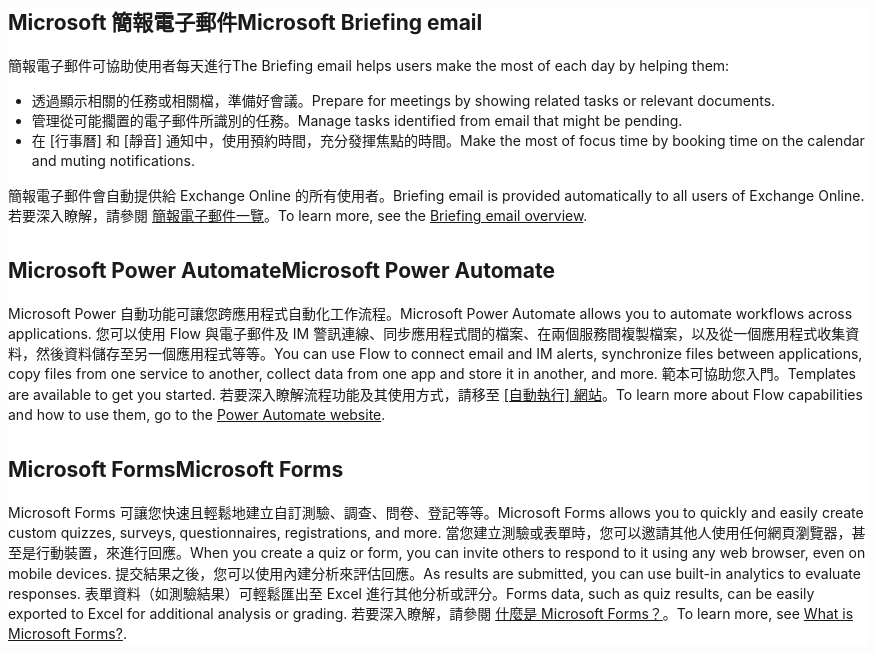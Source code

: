 ## <a name="microsoft-briefing-email"></a><span data-ttu-id="0ade8-111">Microsoft 簡報電子郵件</span><span class="sxs-lookup"><span data-stu-id="0ade8-111">Microsoft Briefing email</span></span>

<span data-ttu-id="0ade8-112">簡報電子郵件可協助使用者每天進行</span><span class="sxs-lookup"><span data-stu-id="0ade8-112">The Briefing email helps users make the most of each day by helping them:</span></span>

* <span data-ttu-id="0ade8-113">透過顯示相關的任務或相關檔，準備好會議。</span><span class="sxs-lookup"><span data-stu-id="0ade8-113">Prepare for meetings by showing related tasks or relevant documents.</span></span>
* <span data-ttu-id="0ade8-114">管理從可能擱置的電子郵件所識別的任務。</span><span class="sxs-lookup"><span data-stu-id="0ade8-114">Manage tasks identified from email that might be pending.</span></span>
* <span data-ttu-id="0ade8-115">在 [行事曆] 和 [靜音] 通知中，使用預約時間，充分發揮焦點的時間。</span><span class="sxs-lookup"><span data-stu-id="0ade8-115">Make the most of focus time by booking time on the calendar and muting notifications.</span></span>

<span data-ttu-id="0ade8-116">簡報電子郵件會自動提供給 Exchange Online 的所有使用者。</span><span class="sxs-lookup"><span data-stu-id="0ade8-116">Briefing email is provided automatically to all users of Exchange Online.</span></span> <span data-ttu-id="0ade8-117">若要深入瞭解，請參閱 [簡報電子郵件一覽](/Briefing/be-overview)。</span><span class="sxs-lookup"><span data-stu-id="0ade8-117">To learn more, see the [Briefing email overview](/Briefing/be-overview).</span></span>

## <a name="microsoft-power-automate"></a><span data-ttu-id="0ade8-118">Microsoft Power Automate</span><span class="sxs-lookup"><span data-stu-id="0ade8-118">Microsoft Power Automate</span></span>

<span data-ttu-id="0ade8-119">Microsoft Power 自動功能可讓您跨應用程式自動化工作流程。</span><span class="sxs-lookup"><span data-stu-id="0ade8-119">Microsoft Power Automate allows you to automate workflows across applications.</span></span> <span data-ttu-id="0ade8-120">您可以使用 Flow 與電子郵件及 IM 警訊連線、同步應用程式間的檔案、在兩個服務間複製檔案，以及從一個應用程式收集資料，然後資料儲存至另一個應用程式等等。</span><span class="sxs-lookup"><span data-stu-id="0ade8-120">You can use Flow to connect email and IM alerts, synchronize files between applications, copy files from one service to another, collect data from one app and store it in another, and more.</span></span> <span data-ttu-id="0ade8-121">範本可協助您入門。</span><span class="sxs-lookup"><span data-stu-id="0ade8-121">Templates are available to get you started.</span></span> <span data-ttu-id="0ade8-122">若要深入瞭解流程功能及其使用方式，請移至 [ [自動執行] 網站](https://preview.flow.microsoft.com/)。</span><span class="sxs-lookup"><span data-stu-id="0ade8-122">To learn more about Flow capabilities and how to use them, go to the [Power Automate website](https://preview.flow.microsoft.com/).</span></span>
  
## <a name="microsoft-forms"></a><span data-ttu-id="0ade8-123">Microsoft Forms</span><span class="sxs-lookup"><span data-stu-id="0ade8-123">Microsoft Forms</span></span>

<span data-ttu-id="0ade8-124">Microsoft Forms 可讓您快速且輕鬆地建立自訂測驗、調查、問卷、登記等等。</span><span class="sxs-lookup"><span data-stu-id="0ade8-124">Microsoft Forms allows you to quickly and easily create custom quizzes, surveys, questionnaires, registrations, and more.</span></span> <span data-ttu-id="0ade8-125">當您建立測驗或表單時，您可以邀請其他人使用任何網頁瀏覽器，甚至是行動裝置，來進行回應。</span><span class="sxs-lookup"><span data-stu-id="0ade8-125">When you create a quiz or form, you can invite others to respond to it using any web browser, even on mobile devices.</span></span> <span data-ttu-id="0ade8-126">提交結果之後，您可以使用內建分析來評估回應。</span><span class="sxs-lookup"><span data-stu-id="0ade8-126">As results are submitted, you can use built-in analytics to evaluate responses.</span></span> <span data-ttu-id="0ade8-127">表單資料（如測驗結果）可輕鬆匯出至 Excel 進行其他分析或評分。</span><span class="sxs-lookup"><span data-stu-id="0ade8-127">Forms data, such as quiz results, can be easily exported to Excel for additional analysis or grading.</span></span> <span data-ttu-id="0ade8-128">若要深入瞭解，請參閱 [什麼是 Microsoft Forms？](https://support.office.com/forms)。</span><span class="sxs-lookup"><span data-stu-id="0ade8-128">To learn more, see [What is Microsoft Forms?](https://support.office.com/forms).</span></span>
  